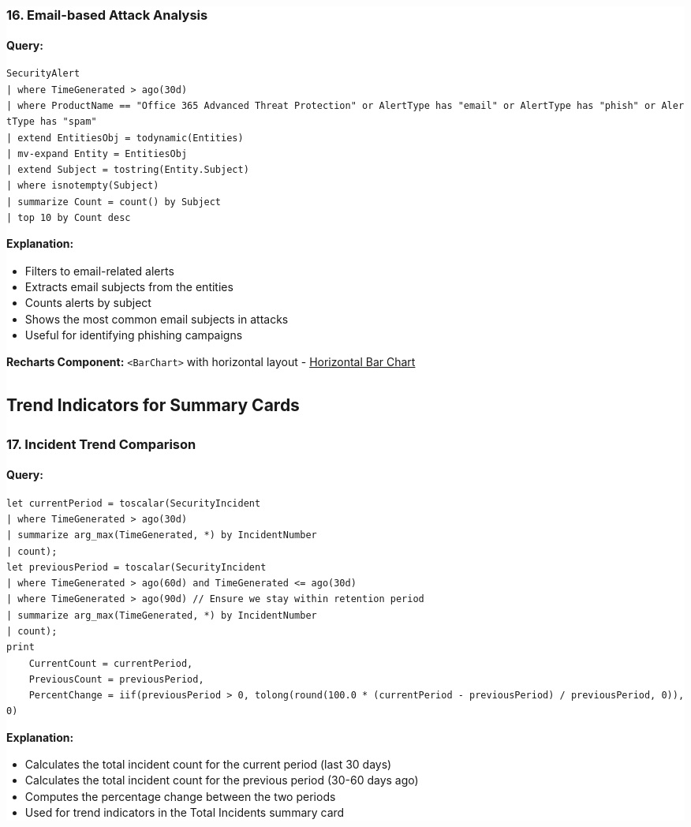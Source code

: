 ### 16. Email-based Attack Analysis

**Query:**
```kusto
SecurityAlert
| where TimeGenerated > ago(30d)
| where ProductName == "Office 365 Advanced Threat Protection" or AlertType has "email" or AlertType has "phish" or AlertType has "spam"
| extend EntitiesObj = todynamic(Entities)
| mv-expand Entity = EntitiesObj
| extend Subject = tostring(Entity.Subject)
| where isnotempty(Subject)
| summarize Count = count() by Subject
| top 10 by Count desc
```

**Explanation:**
- Filters to email-related alerts
- Extracts email subjects from the entities
- Counts alerts by subject
- Shows the most common email subjects in attacks
- Useful for identifying phishing campaigns

**Recharts Component:** `<BarChart>` with horizontal layout - [Horizontal Bar Chart](https://recharts.org/en-US/examples/BarChartHasBackground)

## Trend Indicators for Summary Cards

### 17. Incident Trend Comparison

**Query:**
```kusto
let currentPeriod = toscalar(SecurityIncident
| where TimeGenerated > ago(30d)
| summarize arg_max(TimeGenerated, *) by IncidentNumber
| count);
let previousPeriod = toscalar(SecurityIncident
| where TimeGenerated > ago(60d) and TimeGenerated <= ago(30d)
| where TimeGenerated > ago(90d) // Ensure we stay within retention period
| summarize arg_max(TimeGenerated, *) by IncidentNumber
| count);
print 
    CurrentCount = currentPeriod,
    PreviousCount = previousPeriod,
    PercentChange = iif(previousPeriod > 0, tolong(round(100.0 * (currentPeriod - previousPeriod) / previousPeriod, 0)), 0)
```

**Explanation:**
- Calculates the total incident count for the current period (last 30 days)
- Calculates the total incident count for the previous period (30-60 days ago)
- Computes the percentage change between the two periods
- Used for trend indicators in the Total Incidents summary card
